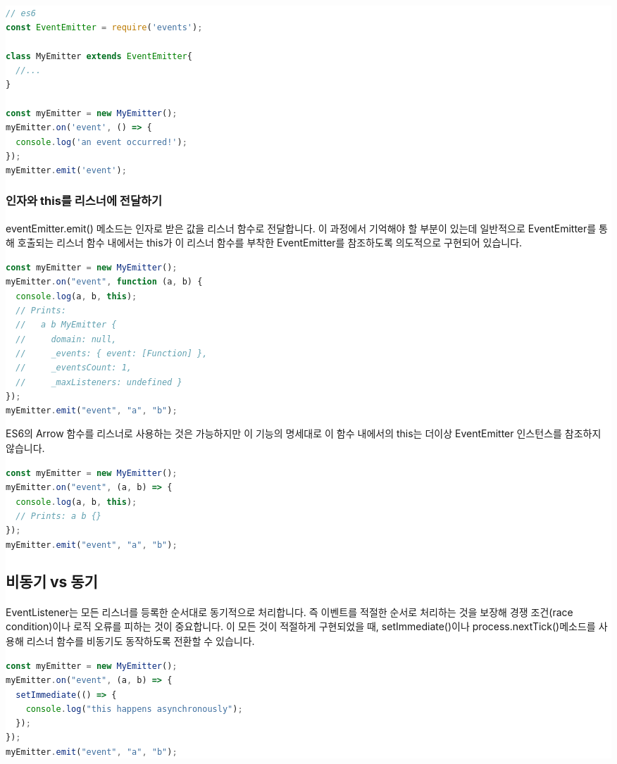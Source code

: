 ```js
// es6
const EventEmitter = require('events');

class MyEmitter extends EventEmitter{
  //...
}

const myEmitter = new MyEmitter();
myEmitter.on('event', () => {
  console.log('an event occurred!');
});
myEmitter.emit('event');
```

### 인자와 this를 리스너에 전달하기

eventEmitter.emit() 메소드는 인자로 받은 값을 리스너 함수로 전달합니다. 이 과정에서 기억해야 할 부분이 있는데 일반적으로 EventEmitter를 통해 호출되는 리스너 함수 내에서는 this가 이 리스너 함수를 부착한 EventEmitter를 참조하도록 의도적으로 구현되어 있습니다.

```js
const myEmitter = new MyEmitter();
myEmitter.on("event", function (a, b) {
  console.log(a, b, this);
  // Prints:
  //   a b MyEmitter {
  //     domain: null,
  //     _events: { event: [Function] },
  //     _eventsCount: 1,
  //     _maxListeners: undefined }
});
myEmitter.emit("event", "a", "b");
```

ES6의 Arrow 함수를 리스너로 사용하는 것은 가능하지만 이 기능의 명세대로 이 함수 내에서의 this는 더이상 EventEmitter 인스턴스를 참조하지 않습니다.

```js
const myEmitter = new MyEmitter();
myEmitter.on("event", (a, b) => {
  console.log(a, b, this);
  // Prints: a b {}
});
myEmitter.emit("event", "a", "b");
```

## 비동기 vs 동기

EventListener는 모든 리스너를 등록한 순서대로 동기적으로 처리합니다. 즉 이벤트를 적절한 순서로 처리하는 것을 보장해 경쟁 조건(race condition)이나 로직 오류를 피하는 것이 중요합니다. 이 모든 것이 적절하게 구현되었을 때, setImmediate()이나 process.nextTick()메소드를 사용해 리스너 함수를 비동기도 동작하도록 전환할 수 있습니다.

```js
const myEmitter = new MyEmitter();
myEmitter.on("event", (a, b) => {
  setImmediate(() => {
    console.log("this happens asynchronously");
  });
});
myEmitter.emit("event", "a", "b");
```

